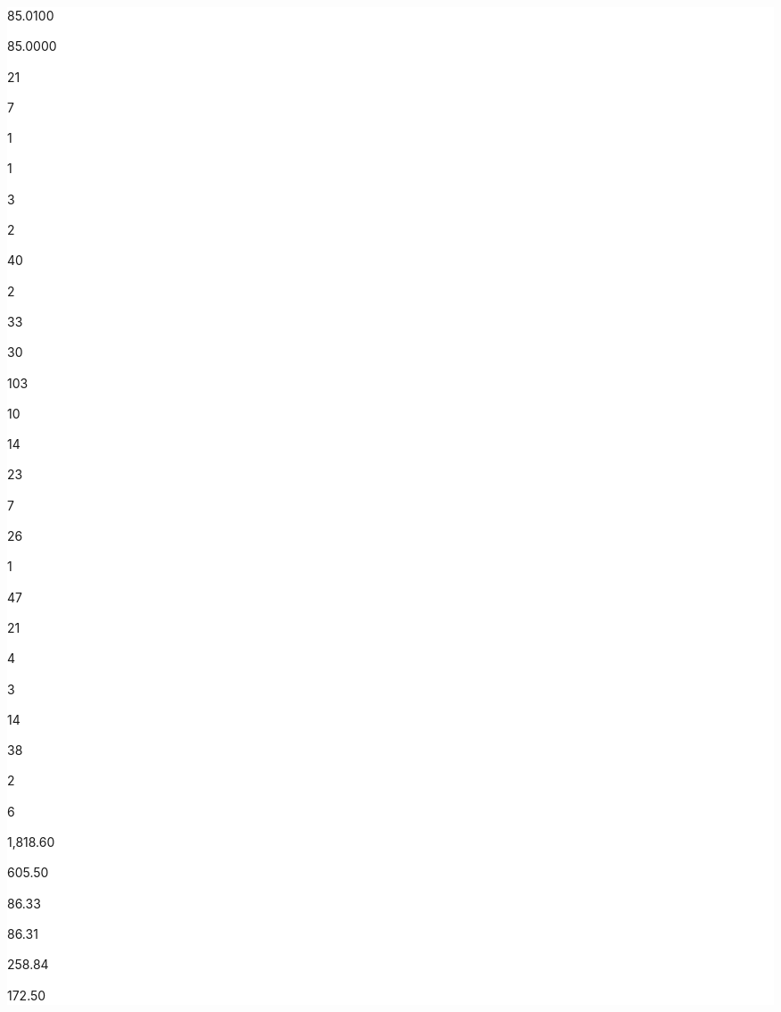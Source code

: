 85.0100

85.0000

21

7

1

1

3

2

40

2

33

30

103

10

14

23

7

26

1

47

21

4

3

14

38

2

6

1,818.60

605.50

86.33

86.31

258.84

172.50
